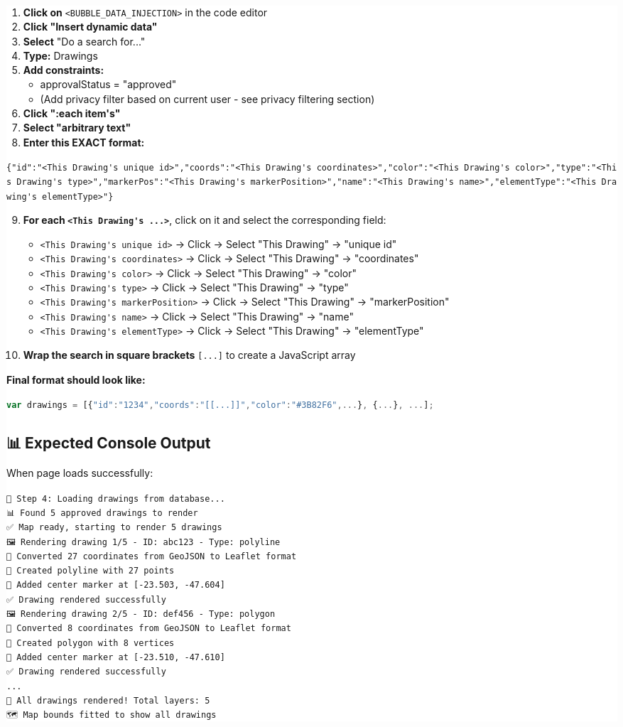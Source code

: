 1. **Click on** `<BUBBLE_DATA_INJECTION>` in the code editor
2. **Click "Insert dynamic data"**
3. **Select** "Do a search for..."
4. **Type:** Drawings
5. **Add constraints:**
   - approvalStatus = "approved"
   - (Add privacy filter based on current user - see privacy filtering section)
6. **Click ":each item's"**
7. **Select "arbitrary text"**
8. **Enter this EXACT format:**

```
{"id":"<This Drawing's unique id>","coords":"<This Drawing's coordinates>","color":"<This Drawing's color>","type":"<This Drawing's type>","markerPos":"<This Drawing's markerPosition>","name":"<This Drawing's name>","elementType":"<This Drawing's elementType>"}
```

9. **For each `<This Drawing's ...>`**, click on it and select the corresponding field:
   - `<This Drawing's unique id>` → Click → Select "This Drawing" → "unique id"
   - `<This Drawing's coordinates>` → Click → Select "This Drawing" → "coordinates"
   - `<This Drawing's color>` → Click → Select "This Drawing" → "color"
   - `<This Drawing's type>` → Click → Select "This Drawing" → "type"
   - `<This Drawing's markerPosition>` → Click → Select "This Drawing" → "markerPosition"
   - `<This Drawing's name>` → Click → Select "This Drawing" → "name"
   - `<This Drawing's elementType>` → Click → Select "This Drawing" → "elementType"

10. **Wrap the search in square brackets** `[...]` to create a JavaScript array

**Final format should look like:**
```javascript
var drawings = [{"id":"1234","coords":"[[...]]","color":"#3B82F6",...}, {...}, ...];
```

## 📊 Expected Console Output

When page loads successfully:

```
🔄 Step 4: Loading drawings from database...
📊 Found 5 approved drawings to render
✅ Map ready, starting to render 5 drawings
🖼️ Rendering drawing 1/5 - ID: abc123 - Type: polyline
🔄 Converted 27 coordinates from GeoJSON to Leaflet format
📏 Created polyline with 27 points
📍 Added center marker at [-23.503, -47.604]
✅ Drawing rendered successfully
🖼️ Rendering drawing 2/5 - ID: def456 - Type: polygon
🔄 Converted 8 coordinates from GeoJSON to Leaflet format
🔷 Created polygon with 8 vertices
📍 Added center marker at [-23.510, -47.610]
✅ Drawing rendered successfully
...
🎉 All drawings rendered! Total layers: 5
🗺️ Map bounds fitted to show all drawings
```
